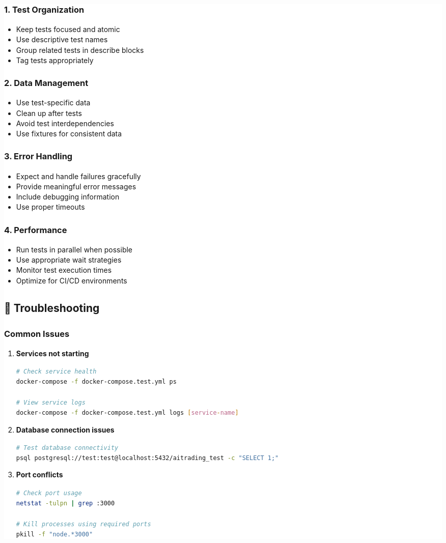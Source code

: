 ### 1. Test Organization

- Keep tests focused and atomic
- Use descriptive test names
- Group related tests in describe blocks
- Tag tests appropriately

### 2. Data Management

- Use test-specific data
- Clean up after tests
- Avoid test interdependencies
- Use fixtures for consistent data

### 3. Error Handling

- Expect and handle failures gracefully
- Provide meaningful error messages
- Include debugging information
- Use proper timeouts

### 4. Performance

- Run tests in parallel when possible
- Use appropriate wait strategies
- Monitor test execution times
- Optimize for CI/CD environments

## 🔧 Troubleshooting

### Common Issues

1. **Services not starting**
   ```bash
   # Check service health
   docker-compose -f docker-compose.test.yml ps

   # View service logs
   docker-compose -f docker-compose.test.yml logs [service-name]
   ```

2. **Database connection issues**
   ```bash
   # Test database connectivity
   psql postgresql://test:test@localhost:5432/aitrading_test -c "SELECT 1;"
   ```

3. **Port conflicts**
   ```bash
   # Check port usage
   netstat -tulpn | grep :3000

   # Kill processes using required ports
   pkill -f "node.*3000"
   ```
